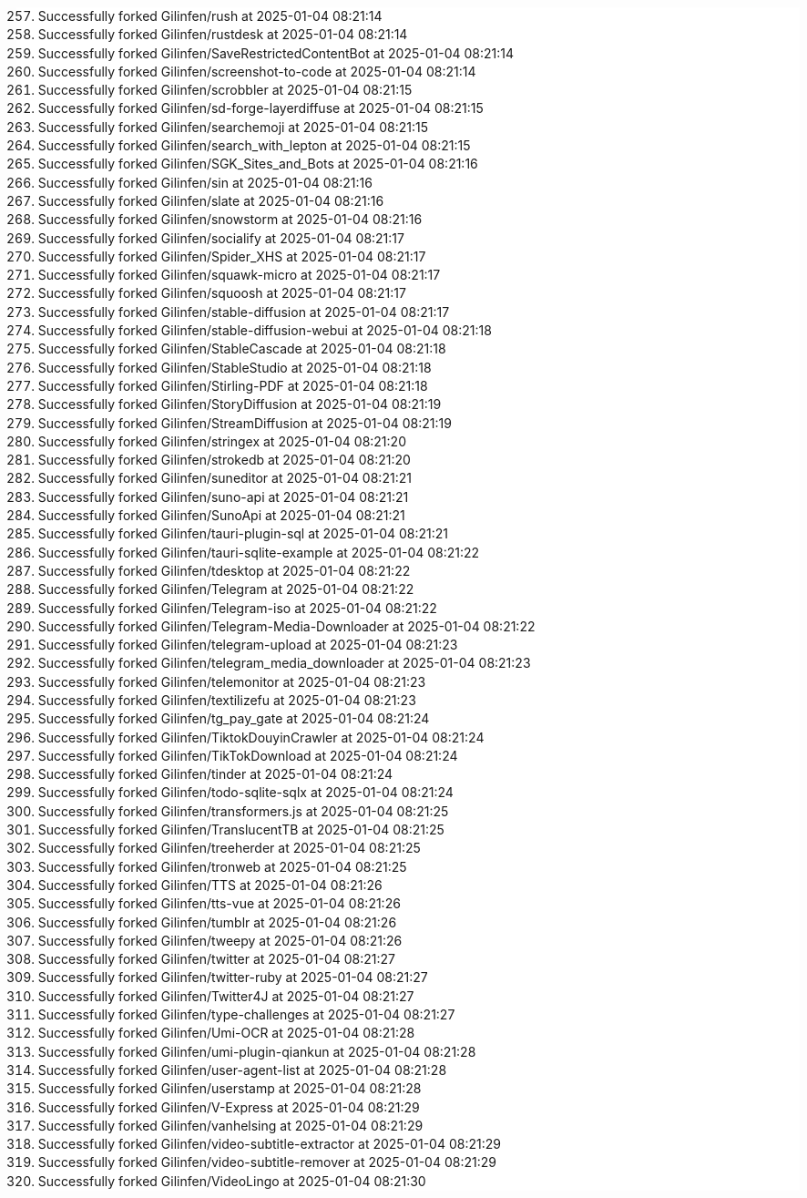 257. Successfully forked Gilinfen/rush at 2025-01-04 08:21:14
258. Successfully forked Gilinfen/rustdesk at 2025-01-04 08:21:14
259. Successfully forked Gilinfen/SaveRestrictedContentBot at 2025-01-04 08:21:14
260. Successfully forked Gilinfen/screenshot-to-code at 2025-01-04 08:21:14
261. Successfully forked Gilinfen/scrobbler at 2025-01-04 08:21:15
262. Successfully forked Gilinfen/sd-forge-layerdiffuse at 2025-01-04 08:21:15
263. Successfully forked Gilinfen/searchemoji at 2025-01-04 08:21:15
264. Successfully forked Gilinfen/search_with_lepton at 2025-01-04 08:21:15
265. Successfully forked Gilinfen/SGK_Sites_and_Bots at 2025-01-04 08:21:16
266. Successfully forked Gilinfen/sin at 2025-01-04 08:21:16
267. Successfully forked Gilinfen/slate at 2025-01-04 08:21:16
268. Successfully forked Gilinfen/snowstorm at 2025-01-04 08:21:16
269. Successfully forked Gilinfen/socialify at 2025-01-04 08:21:17
270. Successfully forked Gilinfen/Spider_XHS at 2025-01-04 08:21:17
271. Successfully forked Gilinfen/squawk-micro at 2025-01-04 08:21:17
272. Successfully forked Gilinfen/squoosh at 2025-01-04 08:21:17
273. Successfully forked Gilinfen/stable-diffusion at 2025-01-04 08:21:17
274. Successfully forked Gilinfen/stable-diffusion-webui at 2025-01-04 08:21:18
275. Successfully forked Gilinfen/StableCascade at 2025-01-04 08:21:18
276. Successfully forked Gilinfen/StableStudio at 2025-01-04 08:21:18
277. Successfully forked Gilinfen/Stirling-PDF at 2025-01-04 08:21:18
278. Successfully forked Gilinfen/StoryDiffusion at 2025-01-04 08:21:19
279. Successfully forked Gilinfen/StreamDiffusion at 2025-01-04 08:21:19
280. Successfully forked Gilinfen/stringex at 2025-01-04 08:21:20
281. Successfully forked Gilinfen/strokedb at 2025-01-04 08:21:20
282. Successfully forked Gilinfen/suneditor at 2025-01-04 08:21:21
283. Successfully forked Gilinfen/suno-api at 2025-01-04 08:21:21
284. Successfully forked Gilinfen/SunoApi at 2025-01-04 08:21:21
285. Successfully forked Gilinfen/tauri-plugin-sql at 2025-01-04 08:21:21
286. Successfully forked Gilinfen/tauri-sqlite-example at 2025-01-04 08:21:22
287. Successfully forked Gilinfen/tdesktop at 2025-01-04 08:21:22
288. Successfully forked Gilinfen/Telegram at 2025-01-04 08:21:22
289. Successfully forked Gilinfen/Telegram-iso at 2025-01-04 08:21:22
290. Successfully forked Gilinfen/Telegram-Media-Downloader at 2025-01-04 08:21:22
291. Successfully forked Gilinfen/telegram-upload at 2025-01-04 08:21:23
292. Successfully forked Gilinfen/telegram_media_downloader at 2025-01-04 08:21:23
293. Successfully forked Gilinfen/telemonitor at 2025-01-04 08:21:23
294. Successfully forked Gilinfen/textilizefu at 2025-01-04 08:21:23
295. Successfully forked Gilinfen/tg_pay_gate at 2025-01-04 08:21:24
296. Successfully forked Gilinfen/TiktokDouyinCrawler at 2025-01-04 08:21:24
297. Successfully forked Gilinfen/TikTokDownload at 2025-01-04 08:21:24
298. Successfully forked Gilinfen/tinder at 2025-01-04 08:21:24
299. Successfully forked Gilinfen/todo-sqlite-sqlx at 2025-01-04 08:21:24
300. Successfully forked Gilinfen/transformers.js at 2025-01-04 08:21:25
301. Successfully forked Gilinfen/TranslucentTB at 2025-01-04 08:21:25
302. Successfully forked Gilinfen/treeherder at 2025-01-04 08:21:25
303. Successfully forked Gilinfen/tronweb at 2025-01-04 08:21:25
304. Successfully forked Gilinfen/TTS at 2025-01-04 08:21:26
305. Successfully forked Gilinfen/tts-vue at 2025-01-04 08:21:26
306. Successfully forked Gilinfen/tumblr at 2025-01-04 08:21:26
307. Successfully forked Gilinfen/tweepy at 2025-01-04 08:21:26
308. Successfully forked Gilinfen/twitter at 2025-01-04 08:21:27
309. Successfully forked Gilinfen/twitter-ruby at 2025-01-04 08:21:27
310. Successfully forked Gilinfen/Twitter4J at 2025-01-04 08:21:27
311. Successfully forked Gilinfen/type-challenges at 2025-01-04 08:21:27
312. Successfully forked Gilinfen/Umi-OCR at 2025-01-04 08:21:28
313. Successfully forked Gilinfen/umi-plugin-qiankun at 2025-01-04 08:21:28
314. Successfully forked Gilinfen/user-agent-list at 2025-01-04 08:21:28
315. Successfully forked Gilinfen/userstamp at 2025-01-04 08:21:28
316. Successfully forked Gilinfen/V-Express at 2025-01-04 08:21:29
317. Successfully forked Gilinfen/vanhelsing at 2025-01-04 08:21:29
318. Successfully forked Gilinfen/video-subtitle-extractor at 2025-01-04 08:21:29
319. Successfully forked Gilinfen/video-subtitle-remover at 2025-01-04 08:21:29
320. Successfully forked Gilinfen/VideoLingo at 2025-01-04 08:21:30